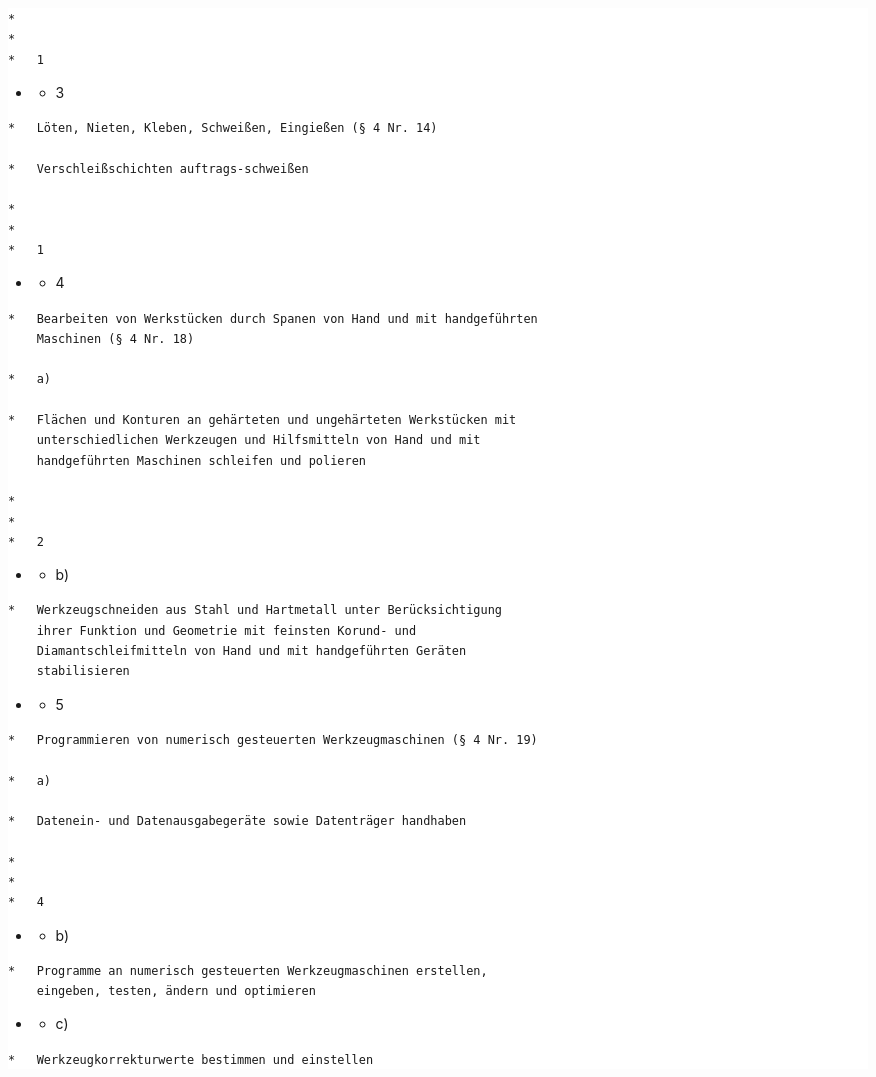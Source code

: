    *
    *
    *   1


*    *   3

    *   Löten, Nieten, Kleben, Schweißen, Eingießen (§ 4 Nr. 14)

    *   Verschleißschichten auftrags-schweißen

    *
    *
    *   1


*    *   4

    *   Bearbeiten von Werkstücken durch Spanen von Hand und mit handgeführten
        Maschinen (§ 4 Nr. 18)

    *   a)

    *   Flächen und Konturen an gehärteten und ungehärteten Werkstücken mit
        unterschiedlichen Werkzeugen und Hilfsmitteln von Hand und mit
        handgeführten Maschinen schleifen und polieren

    *
    *
    *   2


*    *   b)

    *   Werkzeugschneiden aus Stahl und Hartmetall unter Berücksichtigung
        ihrer Funktion und Geometrie mit feinsten Korund- und
        Diamantschleifmitteln von Hand und mit handgeführten Geräten
        stabilisieren


*    *   5

    *   Programmieren von numerisch gesteuerten Werkzeugmaschinen (§ 4 Nr. 19)

    *   a)

    *   Datenein- und Datenausgabegeräte sowie Datenträger handhaben

    *
    *
    *   4


*    *   b)

    *   Programme an numerisch gesteuerten Werkzeugmaschinen erstellen,
        eingeben, testen, ändern und optimieren


*    *   c)

    *   Werkzeugkorrekturwerte bestimmen und einstellen
